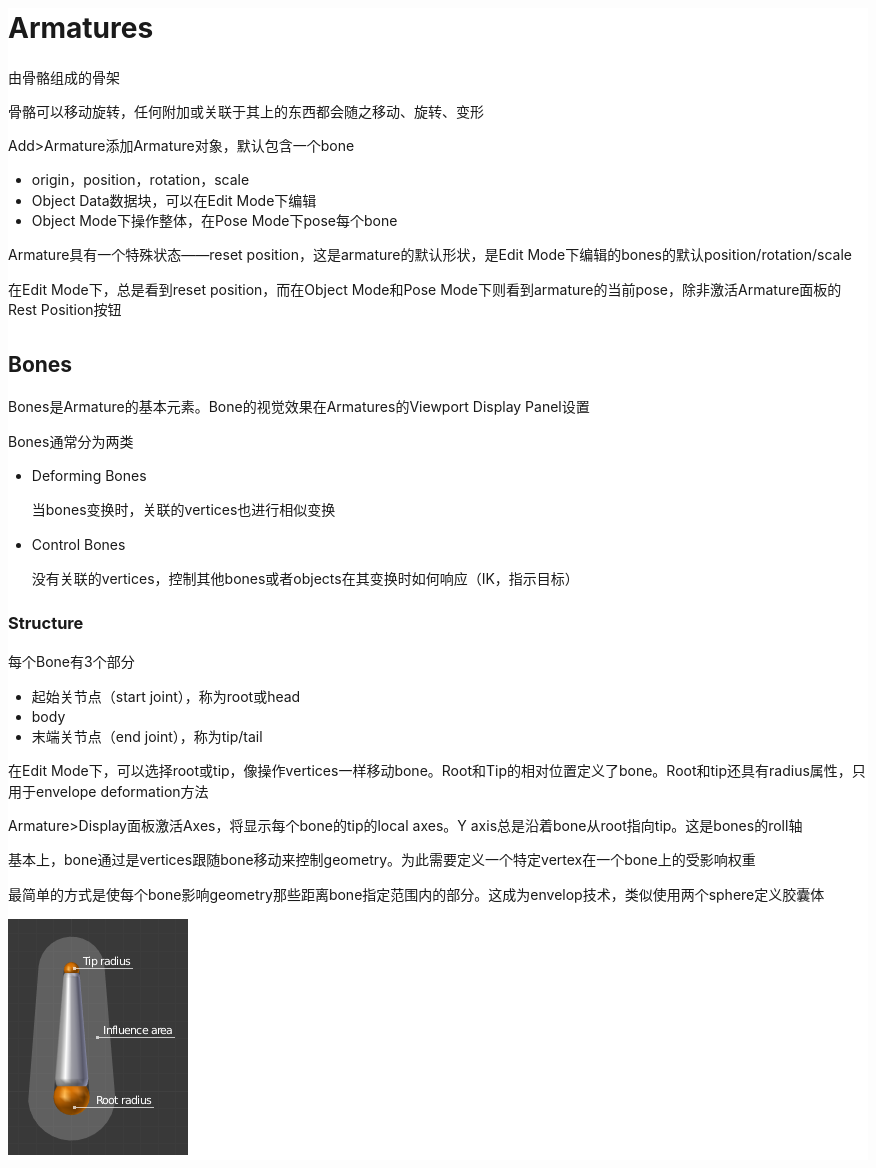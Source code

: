 # Armatures

由骨骼组成的骨架

骨骼可以移动旋转，任何附加或关联于其上的东西都会随之移动、旋转、变形

Add>Armature添加Armature对象，默认包含一个bone

- origin，position，rotation，scale
- Object Data数据块，可以在Edit Mode下编辑
- Object Mode下操作整体，在Pose Mode下pose每个bone

Armature具有一个特殊状态——reset position，这是armature的默认形状，是Edit Mode下编辑的bones的默认position/rotation/scale

在Edit Mode下，总是看到reset position，而在Object Mode和Pose Mode下则看到armature的当前pose，除非激活Armature面板的Rest Position按钮

## Bones

Bones是Armature的基本元素。Bone的视觉效果在Armatures的Viewport Display Panel设置

Bones通常分为两类

- Deforming Bones

  当bones变换时，关联的vertices也进行相似变换

- Control Bones

  没有关联的vertices，控制其他bones或者objects在其变换时如何响应（IK，指示目标）

### Structure

每个Bone有3个部分

- 起始关节点（start joint），称为root或head
- body
- 末端关节点（end joint），称为tip/tail

在Edit Mode下，可以选择root或tip，像操作vertices一样移动bone。Root和Tip的相对位置定义了bone。Root和tip还具有radius属性，只用于envelope deformation方法

Armature>Display面板激活Axes，将显示每个bone的tip的local axes。Y axis总是沿着bone从root指向tip。这是bones的roll轴

基本上，bone通过是vertices跟随bone移动来控制geometry。为此需要定义一个特定vertex在一个bone上的受影响权重

最简单的方式是使每个bone影响geometry那些距离bone指定范围内的部分。这成为envelop技术，类似使用两个sphere定义胶囊体

![Envelope](Image/Envelope.png)

